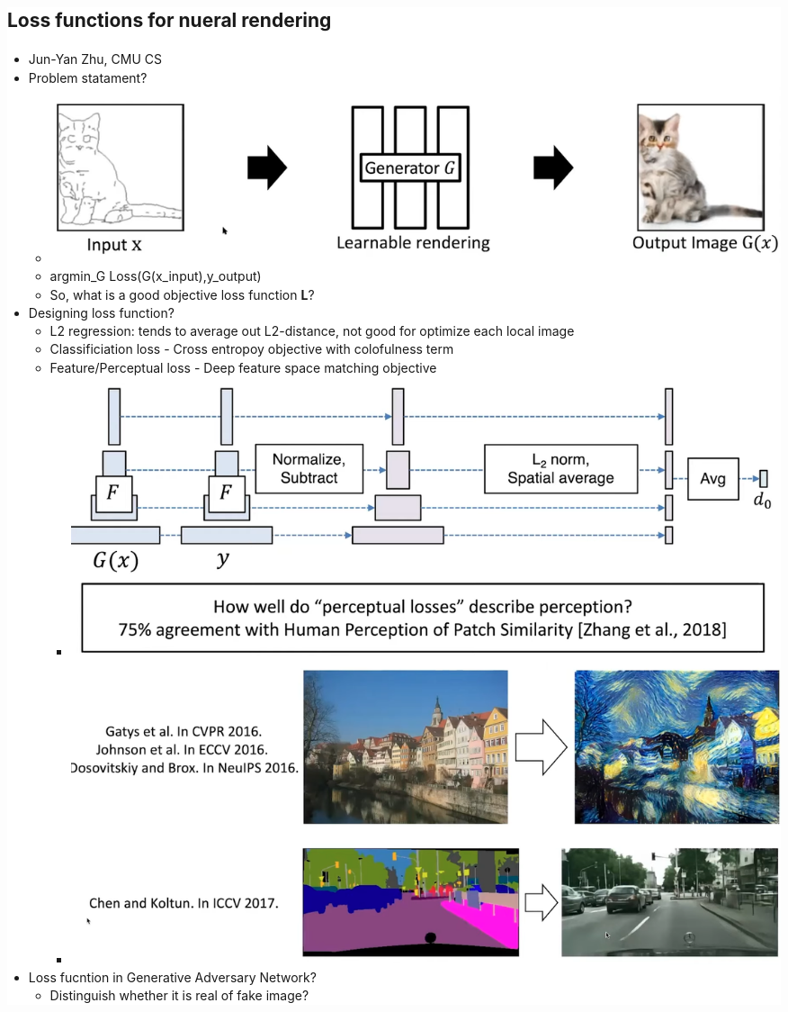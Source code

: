 ## Loss functions for nueral rendering
- Jun-Yan Zhu, CMU CS
- Problem statament?
  - ![img](/assets/img/posts/lib/neuralRendering/neuralrendering_002.png)
  - argmin_G Loss(G(x_input),y_output)
  - So, what is a good objective loss function **L**?
- Designing loss function?
  - L2 regression: tends to average out L2-distance, not good for optimize each local image
  - Classificiation loss - Cross entropoy objective with colofulness term
  - Feature/Perceptual loss - Deep feature space matching objective
    - ![img](/assets/img/posts/lib/neuralRendering/neuralrendering_003.png)
    - ![img](/assets/img/posts/lib/neuralRendering/neuralrendering_004.png)
- Loss fucntion in Generative Adversary Network?
  - Distinguish whether it is real of fake image?